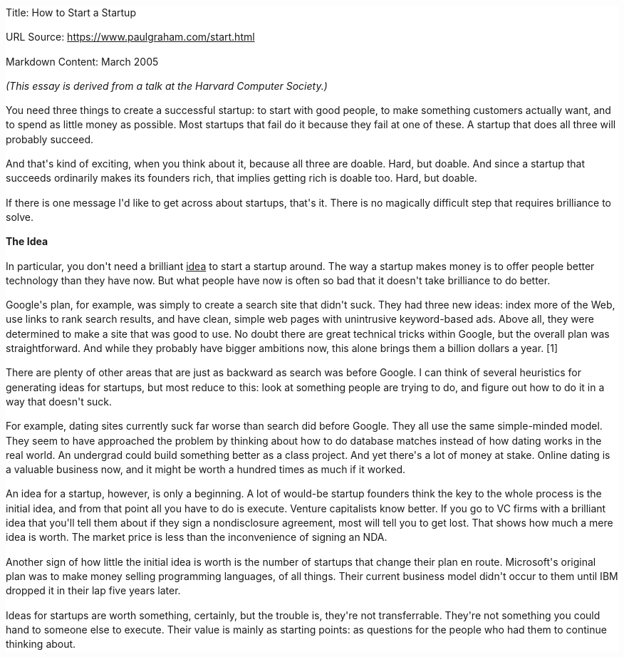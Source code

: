 Title: How to Start a Startup

URL Source: https://www.paulgraham.com/start.html

Markdown Content:
March 2005

_(This essay is derived from a talk at the Harvard Computer Society.)_

You need three things to create a successful startup: to start with good people, to make something customers actually want, and to spend as little money as possible. Most startups that fail do it because they fail at one of these. A startup that does all three will probably succeed.

And that's kind of exciting, when you think about it, because all three are doable. Hard, but doable. And since a startup that succeeds ordinarily makes its founders rich, that implies getting rich is doable too. Hard, but doable.

If there is one message I'd like to get across about startups, that's it. There is no magically difficult step that requires brilliance to solve.

**The Idea**

In particular, you don't need a brilliant [idea](https://www.paulgraham.com/ideas.html) to start a startup around. The way a startup makes money is to offer people better technology than they have now. But what people have now is often so bad that it doesn't take brilliance to do better.

Google's plan, for example, was simply to create a search site that didn't suck. They had three new ideas: index more of the Web, use links to rank search results, and have clean, simple web pages with unintrusive keyword-based ads. Above all, they were determined to make a site that was good to use. No doubt there are great technical tricks within Google, but the overall plan was straightforward. And while they probably have bigger ambitions now, this alone brings them a billion dollars a year. [1]

There are plenty of other areas that are just as backward as search was before Google. I can think of several heuristics for generating ideas for startups, but most reduce to this: look at something people are trying to do, and figure out how to do it in a way that doesn't suck.

For example, dating sites currently suck far worse than search did before Google. They all use the same simple-minded model. They seem to have approached the problem by thinking about how to do database matches instead of how dating works in the real world. An undergrad could build something better as a class project. And yet there's a lot of money at stake. Online dating is a valuable business now, and it might be worth a hundred times as much if it worked.

An idea for a startup, however, is only a beginning. A lot of would-be startup founders think the key to the whole process is the initial idea, and from that point all you have to do is execute. Venture capitalists know better. If you go to VC firms with a brilliant idea that you'll tell them about if they sign a nondisclosure agreement, most will tell you to get lost. That shows how much a mere idea is worth. The market price is less than the inconvenience of signing an NDA.

Another sign of how little the initial idea is worth is the number of startups that change their plan en route. Microsoft's original plan was to make money selling programming languages, of all things. Their current business model didn't occur to them until IBM dropped it in their lap five years later.

Ideas for startups are worth something, certainly, but the trouble is, they're not transferrable. They're not something you could hand to someone else to execute. Their value is mainly as starting points: as questions for the people who had them to continue thinking about.
